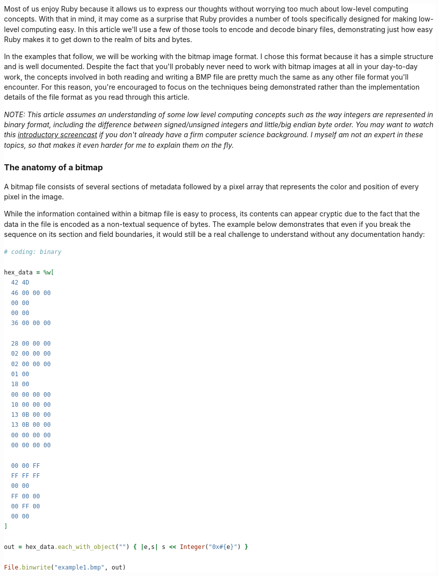 Most of us enjoy Ruby because it allows us to express our thoughts without worrying too much about low-level computing concepts. With that in mind, it may come as a surprise that Ruby provides a number of tools specifically designed for making low-level computing easy. In this article we'll use a few of those tools to encode and decode binary files, demonstrating just how easy Ruby makes it to get down to the realm of bits and bytes.

In the examples that follow, we will be working with the bitmap image format. I chose this format because it has a simple structure and is well documented. Despite the fact that you'll probably never need to work with bitmap images at all in your day-to-day work, the concepts involved in both reading and writing a BMP file are pretty much the same as any other file format you'll encounter. For this reason, you're encouraged to focus on the techniques being demonstrated rather than the implementation details of the file format as you read through this article.

_NOTE: This article assumes an understanding of some low level computing concepts such as the way integers are represented in binary format, including the difference between signed/unsigned integers and little/big endian byte order. You may want to watch this [introductory screencast](http://www.youtube.com/watch?v=BLnOD1qC-Vo&feature=player_detailpage#t=112s) if you don't already have a firm computer science background. I myself am not an expert in these topics, so that makes it even harder for me to explain them on the fly._

### The anatomy of a bitmap

A bitmap file consists of several sections of metadata followed by a pixel array that represents the color and position of every pixel in the image. 

While the information contained within a bitmap file is easy to process, its contents can appear cryptic due to the fact that the data in the file is encoded as a non-textual sequence of bytes. The example below demonstrates that even if you break the sequence on its section and field boundaries, it would still be a real challenge to understand without any documentation handy:

```ruby
# coding: binary

hex_data = %w[
  42 4D 
  46 00 00 00 
  00 00 
  00 00 
  36 00 00 00

  28 00 00 00 
  02 00 00 00 
  02 00 00 00 
  01 00 
  18 00 
  00 00 00 00 
  10 00 00 00 
  13 0B 00 00 
  13 0B 00 00
  00 00 00 00 
  00 00 00 00

  00 00 FF
  FF FF FF 
  00 00 
  FF 00 00 
  00 FF 00 
  00 00
]

out = hex_data.each_with_object("") { |e,s| s << Integer("0x#{e}") }

File.binwrite("example1.bmp", out)
```
